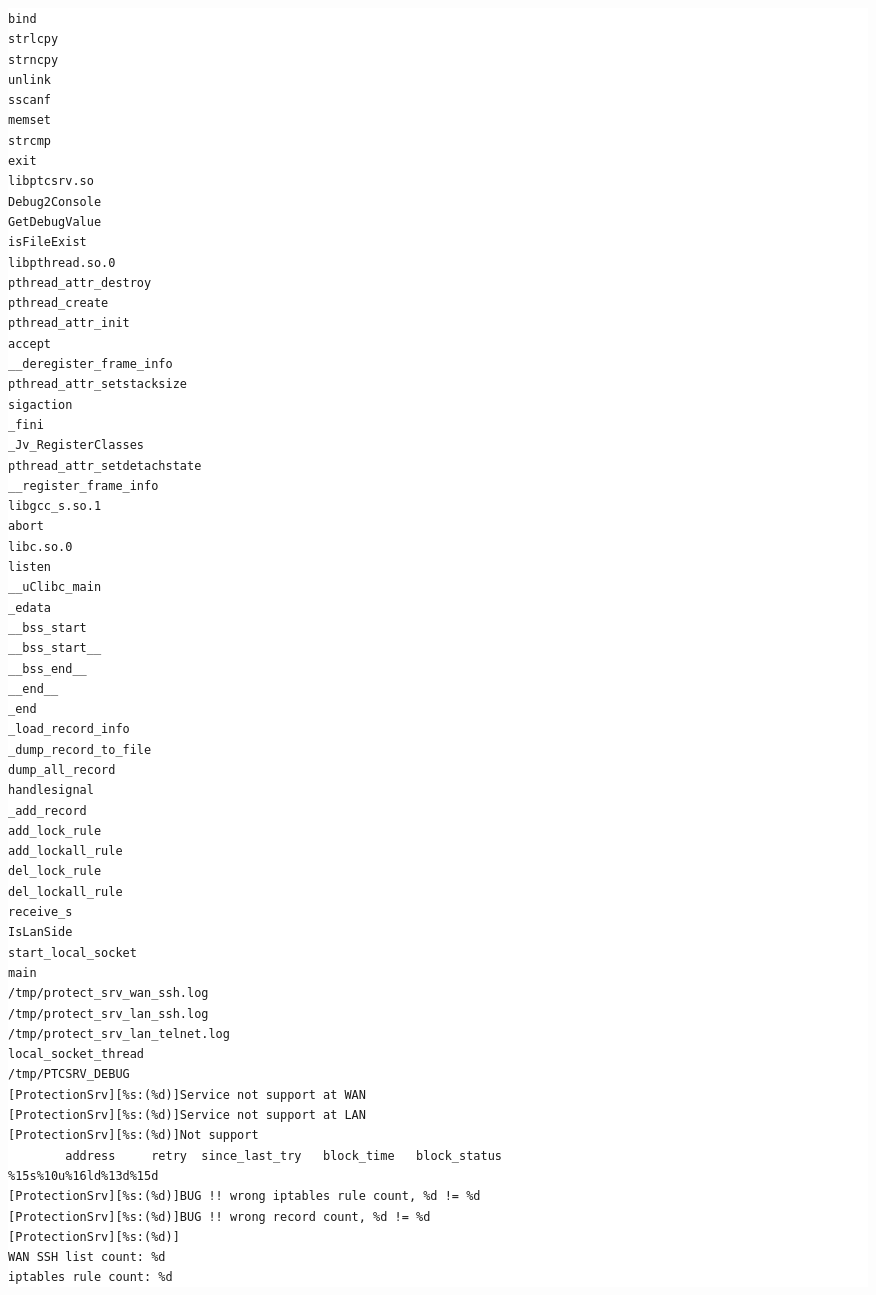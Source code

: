 ```
bind
strlcpy
strncpy
unlink
sscanf
memset
strcmp
exit
libptcsrv.so
Debug2Console
GetDebugValue
isFileExist
libpthread.so.0
pthread_attr_destroy
pthread_create
pthread_attr_init
accept
__deregister_frame_info
pthread_attr_setstacksize
sigaction
_fini
_Jv_RegisterClasses
pthread_attr_setdetachstate
__register_frame_info
libgcc_s.so.1
abort
libc.so.0
listen
__uClibc_main
_edata
__bss_start
__bss_start__
__bss_end__
__end__
_end
_load_record_info
_dump_record_to_file
dump_all_record
handlesignal
_add_record
add_lock_rule
add_lockall_rule
del_lock_rule
del_lockall_rule
receive_s
IsLanSide
start_local_socket
main
/tmp/protect_srv_wan_ssh.log
/tmp/protect_srv_lan_ssh.log
/tmp/protect_srv_lan_telnet.log
local_socket_thread
/tmp/PTCSRV_DEBUG
[ProtectionSrv][%s:(%d)]Service not support at WAN
[ProtectionSrv][%s:(%d)]Service not support at LAN
[ProtectionSrv][%s:(%d)]Not support
        address     retry  since_last_try   block_time   block_status
%15s%10u%16ld%13d%15d
[ProtectionSrv][%s:(%d)]BUG !! wrong iptables rule count, %d != %d
[ProtectionSrv][%s:(%d)]BUG !! wrong record count, %d != %d
[ProtectionSrv][%s:(%d)]
WAN SSH list count: %d
iptables rule count: %d
```